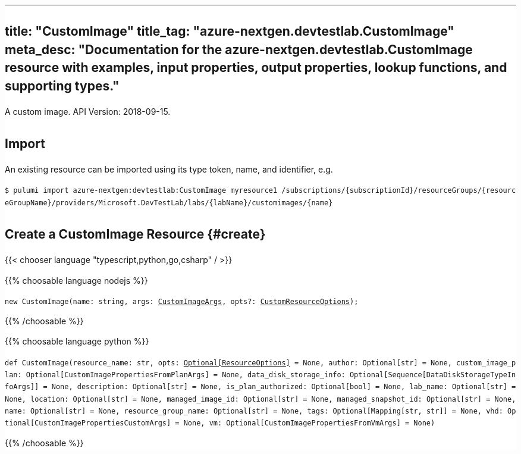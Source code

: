 
---
title: "CustomImage"
title_tag: "azure-nextgen.devtestlab.CustomImage"
meta_desc: "Documentation for the azure-nextgen.devtestlab.CustomImage resource with examples, input properties, output properties, lookup functions, and supporting types."
---






A custom image.
API Version: 2018-09-15.
## Import

An existing resource can be imported using its type token, name, and identifier, e.g.

```sh
$ pulumi import azure-nextgen:devtestlab:CustomImage myresource1 /subscriptions/{subscriptionId}/resourceGroups/{resourceGroupName}/providers/Microsoft.DevTestLab/labs/{labName}/customimages/{name} 
```




## Create a CustomImage Resource {#create}
{{< chooser language "typescript,python,go,csharp" / >}}


{{% choosable language nodejs %}}
<div class="highlight"><pre class="chroma"><code class="language-typescript" data-lang="typescript"><span class="k">new </span><span class="nx">CustomImage</span><span class="p">(</span><span class="nx">name</span><span class="p">:</span> <span class="nx">string</span><span class="p">, </span><span class="nx">args</span><span class="p">:</span> <span class="nx"><a href="#inputs">CustomImageArgs</a></span><span class="p">, </span><span class="nx">opts</span><span class="p">?:</span> <span class="nx"><a href="/docs/reference/pkg/nodejs/pulumi/pulumi/#CustomResourceOptions">CustomResourceOptions</a></span><span class="p">);</span></code></pre></div>
{{% /choosable %}}

{{% choosable language python %}}
<div class="highlight"><pre class="chroma"><code class="language-python" data-lang="python"><span class="k">def </span><span class="nx">CustomImage</span><span class="p">(</span><span class="nx">resource_name</span><span class="p">:</span> <span class="nx">str</span><span class="p">, </span><span class="nx">opts</span><span class="p">:</span> <span class="nx"><a href="/docs/reference/pkg/python/pulumi/#pulumi.ResourceOptions">Optional[ResourceOptions]</a></span> = None<span class="p">, </span><span class="nx">author</span><span class="p">:</span> <span class="nx">Optional[str]</span> = None<span class="p">, </span><span class="nx">custom_image_plan</span><span class="p">:</span> <span class="nx">Optional[CustomImagePropertiesFromPlanArgs]</span> = None<span class="p">, </span><span class="nx">data_disk_storage_info</span><span class="p">:</span> <span class="nx">Optional[Sequence[DataDiskStorageTypeInfoArgs]]</span> = None<span class="p">, </span><span class="nx">description</span><span class="p">:</span> <span class="nx">Optional[str]</span> = None<span class="p">, </span><span class="nx">is_plan_authorized</span><span class="p">:</span> <span class="nx">Optional[bool]</span> = None<span class="p">, </span><span class="nx">lab_name</span><span class="p">:</span> <span class="nx">Optional[str]</span> = None<span class="p">, </span><span class="nx">location</span><span class="p">:</span> <span class="nx">Optional[str]</span> = None<span class="p">, </span><span class="nx">managed_image_id</span><span class="p">:</span> <span class="nx">Optional[str]</span> = None<span class="p">, </span><span class="nx">managed_snapshot_id</span><span class="p">:</span> <span class="nx">Optional[str]</span> = None<span class="p">, </span><span class="nx">name</span><span class="p">:</span> <span class="nx">Optional[str]</span> = None<span class="p">, </span><span class="nx">resource_group_name</span><span class="p">:</span> <span class="nx">Optional[str]</span> = None<span class="p">, </span><span class="nx">tags</span><span class="p">:</span> <span class="nx">Optional[Mapping[str, str]]</span> = None<span class="p">, </span><span class="nx">vhd</span><span class="p">:</span> <span class="nx">Optional[CustomImagePropertiesCustomArgs]</span> = None<span class="p">, </span><span class="nx">vm</span><span class="p">:</span> <span class="nx">Optional[CustomImagePropertiesFromVmArgs]</span> = None<span class="p">)</span></code></pre></div>
{{% /choosable %}}
